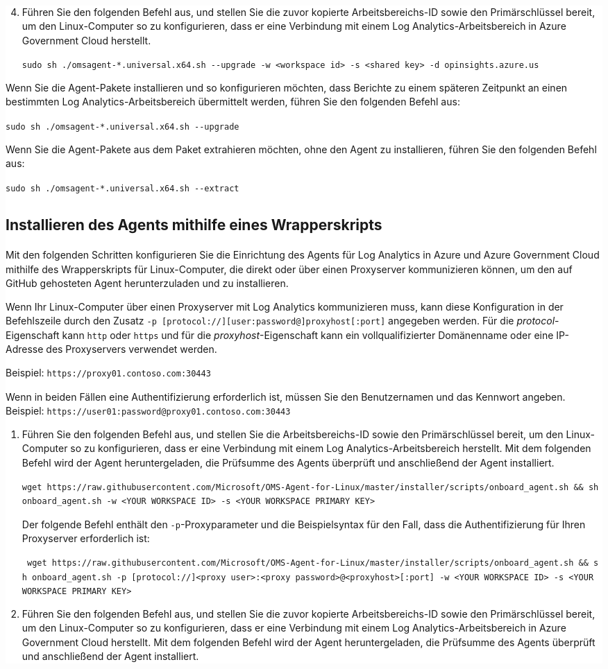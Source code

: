 4. Führen Sie den folgenden Befehl aus, und stellen Sie die zuvor kopierte Arbeitsbereichs-ID sowie den Primärschlüssel bereit, um den Linux-Computer so zu konfigurieren, dass er eine Verbindung mit einem Log Analytics-Arbeitsbereich in Azure Government Cloud herstellt.

    ```
    sudo sh ./omsagent-*.universal.x64.sh --upgrade -w <workspace id> -s <shared key> -d opinsights.azure.us
    ```

Wenn Sie die Agent-Pakete installieren und so konfigurieren möchten, dass Berichte zu einem späteren Zeitpunkt an einen bestimmten Log Analytics-Arbeitsbereich übermittelt werden, führen Sie den folgenden Befehl aus:

```
sudo sh ./omsagent-*.universal.x64.sh --upgrade
```

Wenn Sie die Agent-Pakete aus dem Paket extrahieren möchten, ohne den Agent zu installieren, führen Sie den folgenden Befehl aus:

```
sudo sh ./omsagent-*.universal.x64.sh --extract
```

## <a name="install-the-agent-using-wrapper-script"></a>Installieren des Agents mithilfe eines Wrapperskripts

Mit den folgenden Schritten konfigurieren Sie die Einrichtung des Agents für Log Analytics in Azure und Azure Government Cloud mithilfe des Wrapperskripts für Linux-Computer, die direkt oder über einen Proxyserver kommunizieren können, um den auf GitHub gehosteten Agent herunterzuladen und zu installieren.  

Wenn Ihr Linux-Computer über einen Proxyserver mit Log Analytics kommunizieren muss, kann diese Konfiguration in der Befehlszeile durch den Zusatz `-p [protocol://][user:password@]proxyhost[:port]` angegeben werden. Für die *protocol*-Eigenschaft kann `http` oder `https` und für die *proxyhost*-Eigenschaft kann ein vollqualifizierter Domänenname oder eine IP-Adresse des Proxyservers verwendet werden. 

Beispiel: `https://proxy01.contoso.com:30443`

Wenn in beiden Fällen eine Authentifizierung erforderlich ist, müssen Sie den Benutzernamen und das Kennwort angeben. Beispiel: `https://user01:password@proxy01.contoso.com:30443`

1. Führen Sie den folgenden Befehl aus, und stellen Sie die Arbeitsbereichs-ID sowie den Primärschlüssel bereit, um den Linux-Computer so zu konfigurieren, dass er eine Verbindung mit einem Log Analytics-Arbeitsbereich herstellt. Mit dem folgenden Befehl wird der Agent heruntergeladen, die Prüfsumme des Agents überprüft und anschließend der Agent installiert.
    
    ```
    wget https://raw.githubusercontent.com/Microsoft/OMS-Agent-for-Linux/master/installer/scripts/onboard_agent.sh && sh onboard_agent.sh -w <YOUR WORKSPACE ID> -s <YOUR WORKSPACE PRIMARY KEY>
    ```

    Der folgende Befehl enthält den `-p`-Proxyparameter und die Beispielsyntax für den Fall, dass die Authentifizierung für Ihren Proxyserver erforderlich ist:

   ```
    wget https://raw.githubusercontent.com/Microsoft/OMS-Agent-for-Linux/master/installer/scripts/onboard_agent.sh && sh onboard_agent.sh -p [protocol://]<proxy user>:<proxy password>@<proxyhost>[:port] -w <YOUR WORKSPACE ID> -s <YOUR WORKSPACE PRIMARY KEY>
    ```

2. Führen Sie den folgenden Befehl aus, und stellen Sie die zuvor kopierte Arbeitsbereichs-ID sowie den Primärschlüssel bereit, um den Linux-Computer so zu konfigurieren, dass er eine Verbindung mit einem Log Analytics-Arbeitsbereich in Azure Government Cloud herstellt. Mit dem folgenden Befehl wird der Agent heruntergeladen, die Prüfsumme des Agents überprüft und anschließend der Agent installiert. 

    ```
   ```